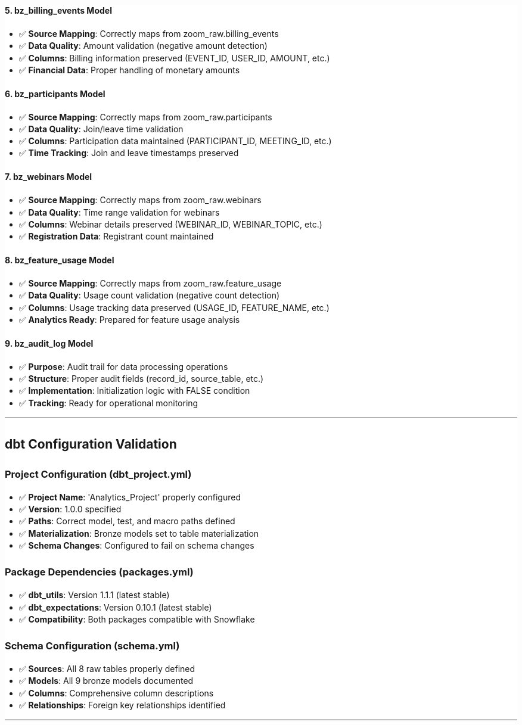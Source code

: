 #### 5. bz_billing_events Model
- ✅ **Source Mapping**: Correctly maps from zoom_raw.billing_events
- ✅ **Data Quality**: Amount validation (negative amount detection)
- ✅ **Columns**: Billing information preserved (EVENT_ID, USER_ID, AMOUNT, etc.)
- ✅ **Financial Data**: Proper handling of monetary amounts

#### 6. bz_participants Model
- ✅ **Source Mapping**: Correctly maps from zoom_raw.participants
- ✅ **Data Quality**: Join/leave time validation
- ✅ **Columns**: Participation data maintained (PARTICIPANT_ID, MEETING_ID, etc.)
- ✅ **Time Tracking**: Join and leave timestamps preserved

#### 7. bz_webinars Model
- ✅ **Source Mapping**: Correctly maps from zoom_raw.webinars
- ✅ **Data Quality**: Time range validation for webinars
- ✅ **Columns**: Webinar details preserved (WEBINAR_ID, WEBINAR_TOPIC, etc.)
- ✅ **Registration Data**: Registrant count maintained

#### 8. bz_feature_usage Model
- ✅ **Source Mapping**: Correctly maps from zoom_raw.feature_usage
- ✅ **Data Quality**: Usage count validation (negative count detection)
- ✅ **Columns**: Usage tracking data preserved (USAGE_ID, FEATURE_NAME, etc.)
- ✅ **Analytics Ready**: Prepared for feature usage analysis

#### 9. bz_audit_log Model
- ✅ **Purpose**: Audit trail for data processing operations
- ✅ **Structure**: Proper audit fields (record_id, source_table, etc.)
- ✅ **Implementation**: Initialization logic with FALSE condition
- ✅ **Tracking**: Ready for operational monitoring

---

## dbt Configuration Validation

### Project Configuration (dbt_project.yml)
- ✅ **Project Name**: 'Analytics_Project' properly configured
- ✅ **Version**: 1.0.0 specified
- ✅ **Paths**: Correct model, test, and macro paths defined
- ✅ **Materialization**: Bronze models set to table materialization
- ✅ **Schema Changes**: Configured to fail on schema changes

### Package Dependencies (packages.yml)
- ✅ **dbt_utils**: Version 1.1.1 (latest stable)
- ✅ **dbt_expectations**: Version 0.10.1 (latest stable)
- ✅ **Compatibility**: Both packages compatible with Snowflake

### Schema Configuration (schema.yml)
- ✅ **Sources**: All 8 raw tables properly defined
- ✅ **Models**: All 9 bronze models documented
- ✅ **Columns**: Comprehensive column descriptions
- ✅ **Relationships**: Foreign key relationships identified

---